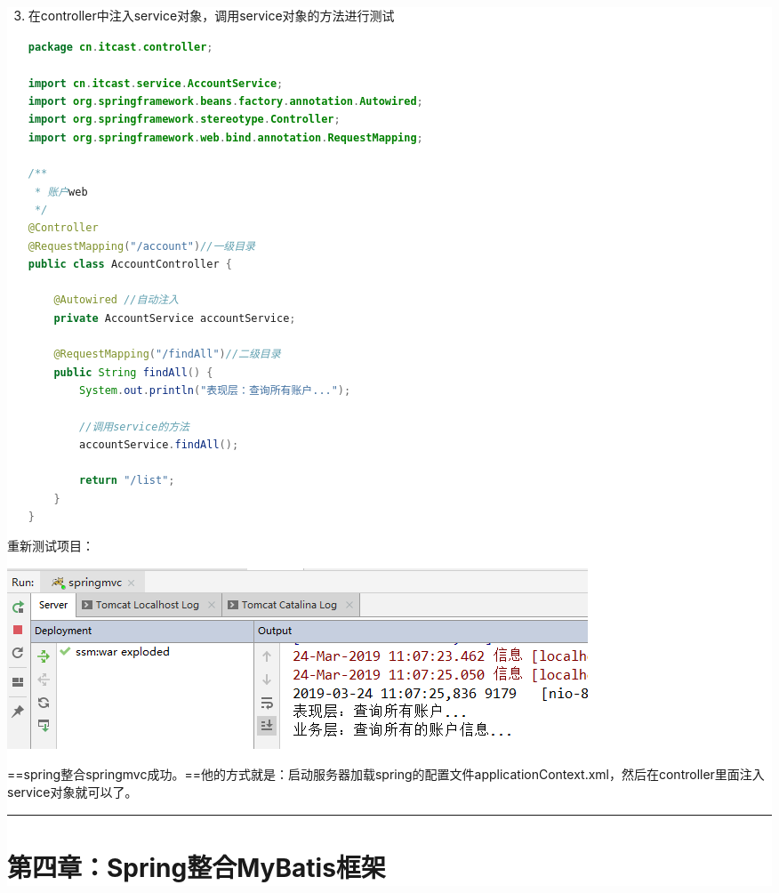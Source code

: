 3. 在controller中注入service对象，调用service对象的方法进行测试

   ```java
   package cn.itcast.controller;
   
   import cn.itcast.service.AccountService;
   import org.springframework.beans.factory.annotation.Autowired;
   import org.springframework.stereotype.Controller;
   import org.springframework.web.bind.annotation.RequestMapping;
   
   /**
    * 账户web
    */
   @Controller
   @RequestMapping("/account")//一级目录
   public class AccountController {
   
       @Autowired //自动注入
       private AccountService accountService;
   
       @RequestMapping("/findAll")//二级目录
       public String findAll() {
           System.out.println("表现层：查询所有账户...");
   
           //调用service的方法
           accountService.findAll();
   
           return "/list";
       }
   }
   ```

重新测试项目：

![1553397234800](assets/1553397234800.png)

==spring整合springmvc成功。==他的方式就是：启动服务器加载spring的配置文件applicationContext.xml，然后在controller里面注入service对象就可以了。

------

# 第四章：Spring整合MyBatis框架
